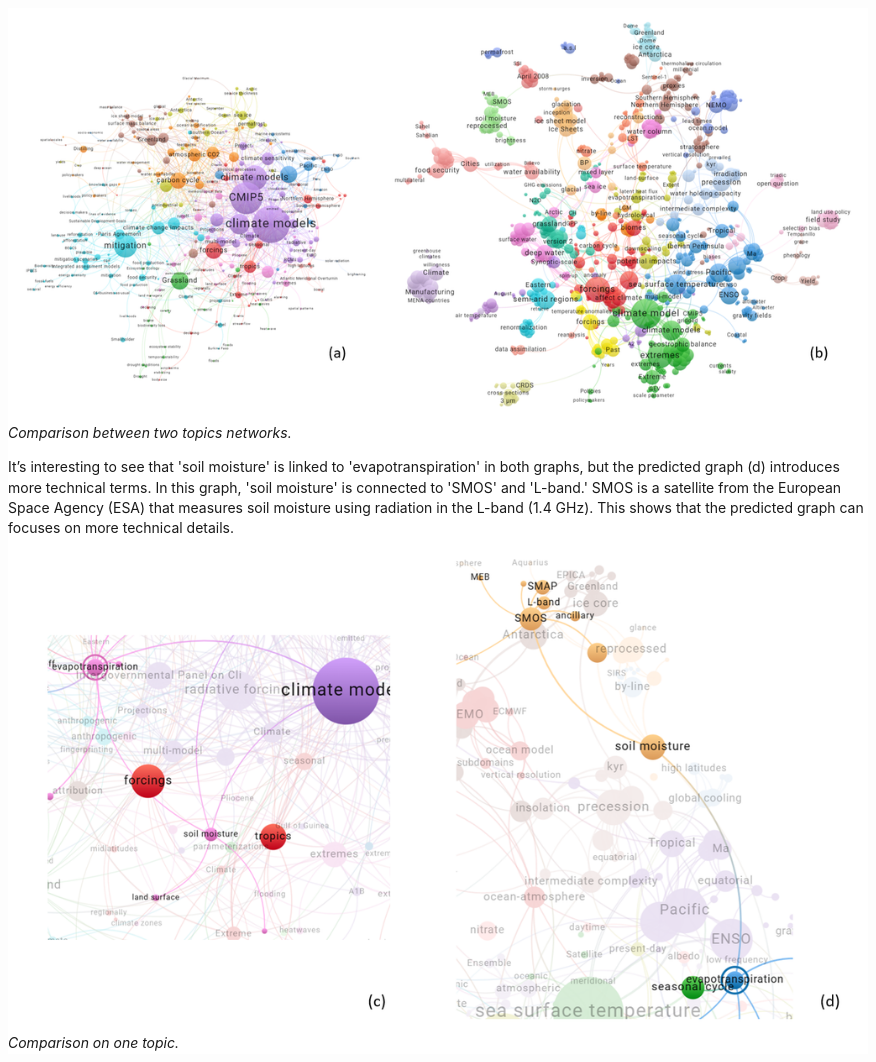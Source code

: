 ![Topics network](./images/teds_network_topics2.png)
_Comparison between two topics networks._

It’s interesting to see that 'soil moisture' is linked to 'evapotranspiration' in both graphs, but the predicted graph (d) introduces more technical terms. In this graph, 'soil moisture' is connected to 'SMOS' and 'L-band.' SMOS is a satellite from the European Space Agency (ESA) that measures soil moisture using radiation in the L-band (1.4 GHz). This shows that the predicted graph can focuses on more technical details.

![Topics network - example](./images/teds_network_topics2_sensors.png)
_Comparison on one topic._
